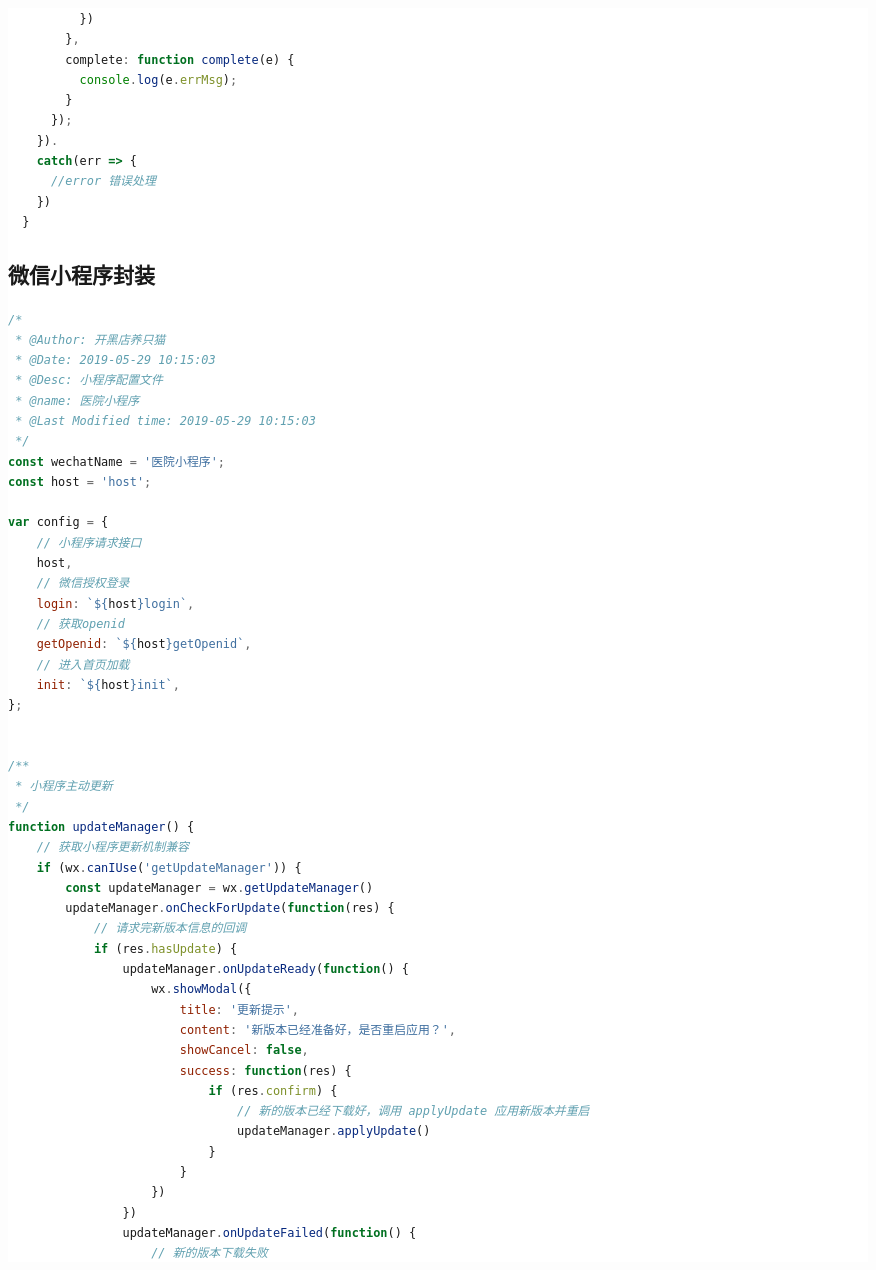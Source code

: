 ```js
          })
        },
        complete: function complete(e) {
          console.log(e.errMsg);
        }
      });
    }).
    catch(err => {
      //error 错误处理
    })
  }
```

## 微信小程序封装

```js
/*
 * @Author: 开黑店养只猫
 * @Date: 2019-05-29 10:15:03 
 * @Desc: 小程序配置文件
 * @name: 医院小程序
 * @Last Modified time: 2019-05-29 10:15:03 
 */
const wechatName = '医院小程序';
const host = 'host';

var config = {
    // 小程序请求接口
    host,
    // 微信授权登录
    login: `${host}login`,
    // 获取openid
    getOpenid: `${host}getOpenid`,
    // 进入首页加载
    init: `${host}init`,
};


/**
 * 小程序主动更新
 */
function updateManager() {
    // 获取小程序更新机制兼容
    if (wx.canIUse('getUpdateManager')) {
        const updateManager = wx.getUpdateManager()
        updateManager.onCheckForUpdate(function(res) {
            // 请求完新版本信息的回调
            if (res.hasUpdate) {
                updateManager.onUpdateReady(function() {
                    wx.showModal({
                        title: '更新提示',
                        content: '新版本已经准备好，是否重启应用？',
                        showCancel: false,
                        success: function(res) {
                            if (res.confirm) {
                                // 新的版本已经下载好，调用 applyUpdate 应用新版本并重启
                                updateManager.applyUpdate()
                            }
                        }
                    })
                })
                updateManager.onUpdateFailed(function() {
                    // 新的版本下载失败
```